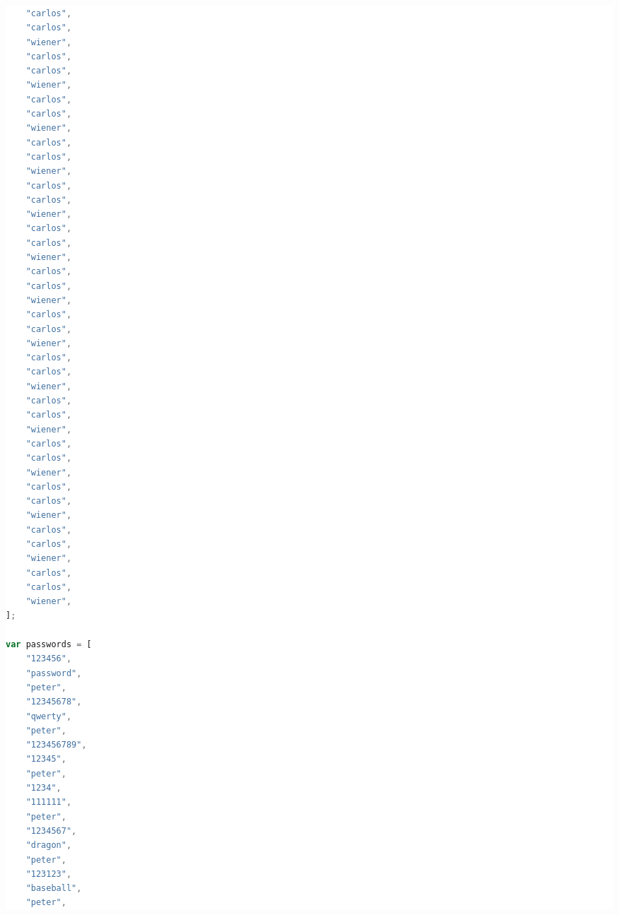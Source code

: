 ```js
    "carlos",
    "carlos",
    "wiener",
    "carlos",
    "carlos",
    "wiener",
    "carlos",
    "carlos",
    "wiener",
    "carlos",
    "carlos",
    "wiener",
    "carlos",
    "carlos",
    "wiener",
    "carlos",
    "carlos",
    "wiener",
    "carlos",
    "carlos",
    "wiener",
    "carlos",
    "carlos",
    "wiener",
    "carlos",
    "carlos",
    "wiener",
    "carlos",
    "carlos",
    "wiener",
    "carlos",
    "carlos",
    "wiener",
    "carlos",
    "carlos",
    "wiener",
    "carlos",
    "carlos",
    "wiener",
    "carlos",
    "carlos",
    "wiener",
];

var passwords = [
    "123456",
    "password",
    "peter",
    "12345678",
    "qwerty",
    "peter",
    "123456789",
    "12345",
    "peter",
    "1234",
    "111111",
    "peter",
    "1234567",
    "dragon",
    "peter",
    "123123",
    "baseball",
    "peter",
```